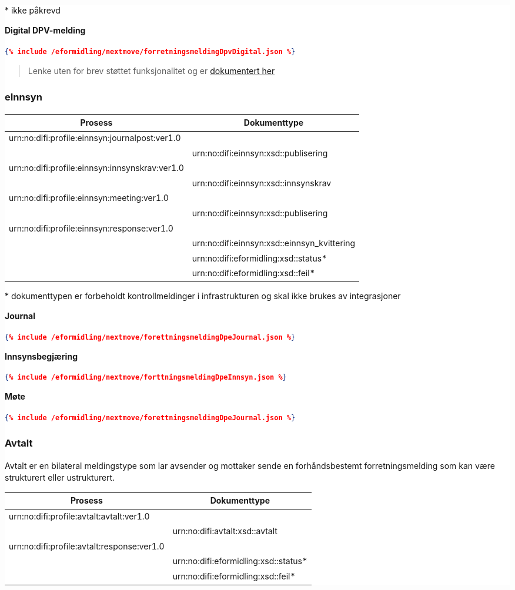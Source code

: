 \* ikke påkrevd

**Digital DPV-melding** 
```json
{% include /eformidling/nextmove/forretningsmeldingDpvDigital.json %}
```

> Lenke uten for brev støttet funksjonalitet og er [dokumentert her](https://docs.digdir.no/eformidling_dev.html#Digital-post-til-innbygger-lenke-utenfor-brev)

### eInnsyn

| Prosess | Dokumenttype | 
|---------|--------------|
|urn:no:difi:profile:einnsyn:journalpost:ver1.0 | |
|  |urn:no:difi:einnsyn:xsd::publisering |
|urn:no:difi:profile:einnsyn:innsynskrav:ver1.0 | |
|  |urn:no:difi:einnsyn:xsd::innsynskrav |
|urn:no:difi:profile:einnsyn:meeting:ver1.0 |  |
|  |urn:no:difi:einnsyn:xsd::publisering |
|urn:no:difi:profile:einnsyn:response:ver1.0 | |
|  |urn:no:difi:einnsyn:xsd::einnsyn_kvittering |
|  |urn:no:difi:eformidling:xsd::status\* |
|  |urn:no:difi:eformidling:xsd::feil\* |

\* dokumenttypen er forbeholdt kontrollmeldinger i infrastrukturen og skal ikke brukes av integrasjoner

**Journal**

```json
{% include /eformidling/nextmove/forettningsmeldingDpeJournal.json %}
```

**Innsynsbegjæring**

```json
{% include /eformidling/nextmove/forttningsmeldingDpeInnsyn.json %}
```

**Møte**
```json
{% include /eformidling/nextmove/forettningsmeldingDpeJournal.json %}
```
### Avtalt

Avtalt er en bilateral meldingstype som lar avsender og mottaker sende en forhåndsbestemt forretningsmelding som kan være strukturert eller ustrukturert. 

| Prosess                                    | Dokumenttype                         | 
|--------------------------------------------|--------------------------------------|
| urn:no:difi:profile:avtalt:avtalt:ver1.0   |                                      |
|                                            | urn:no:difi:avtalt:xsd::avtalt       |
| urn:no:difi:profile:avtalt:response:ver1.0 |                                      |
|                                            | urn:no:difi:eformidling:xsd::status* |
|                                            | urn:no:difi:eformidling:xsd::feil*   |
